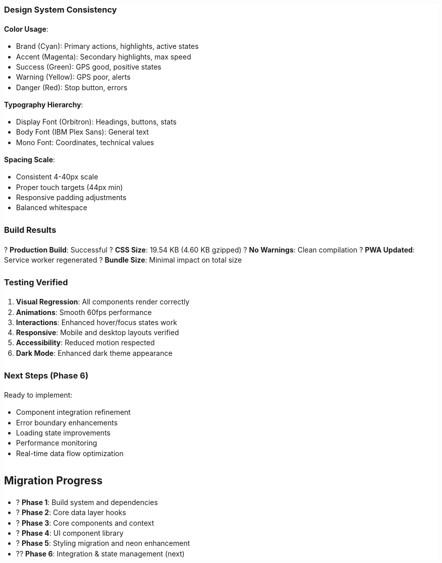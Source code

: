 ### Design System Consistency

**Color Usage**:
- Brand (Cyan): Primary actions, highlights, active states
- Accent (Magenta): Secondary highlights, max speed
- Success (Green): GPS good, positive states
- Warning (Yellow): GPS poor, alerts
- Danger (Red): Stop button, errors

**Typography Hierarchy**:
- Display Font (Orbitron): Headings, buttons, stats
- Body Font (IBM Plex Sans): General text
- Mono Font: Coordinates, technical values

**Spacing Scale**:
- Consistent 4-40px scale
- Proper touch targets (44px min)
- Responsive padding adjustments
- Balanced whitespace

### Build Results

? **Production Build**: Successful
? **CSS Size**: 19.54 KB (4.60 KB gzipped)
? **No Warnings**: Clean compilation
? **PWA Updated**: Service worker regenerated
? **Bundle Size**: Minimal impact on total size

### Testing Verified

1. **Visual Regression**: All components render correctly
2. **Animations**: Smooth 60fps performance
3. **Interactions**: Enhanced hover/focus states work
4. **Responsive**: Mobile and desktop layouts verified
5. **Accessibility**: Reduced motion respected
6. **Dark Mode**: Enhanced dark theme appearance

### Next Steps (Phase 6)

Ready to implement:
- Component integration refinement
- Error boundary enhancements
- Loading state improvements
- Performance monitoring
- Real-time data flow optimization

## Migration Progress

- ? **Phase 1**: Build system and dependencies
- ? **Phase 2**: Core data layer hooks
- ? **Phase 3**: Core components and context
- ? **Phase 4**: UI component library
- ? **Phase 5**: Styling migration and neon enhancement
- ?? **Phase 6**: Integration & state management (next)
